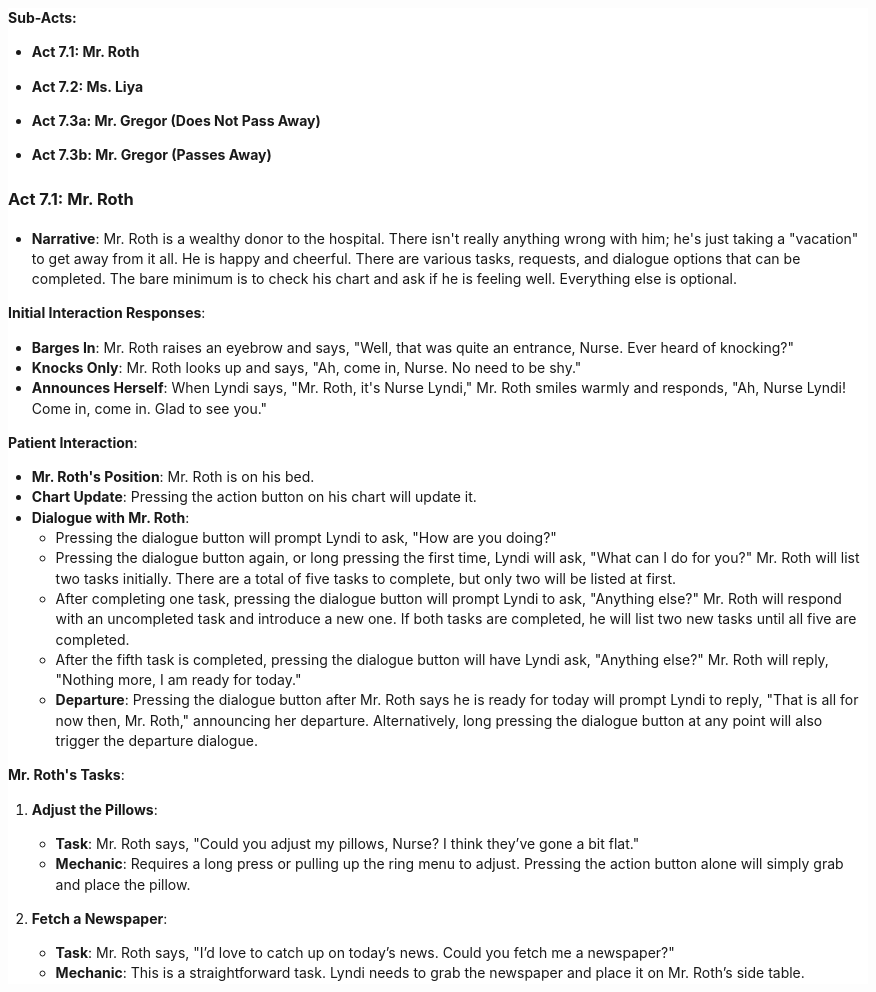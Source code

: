 **Sub-Acts:**

- **Act 7.1: Mr. Roth**

- **Act 7.2: Ms. Liya**

- **Act 7.3a: Mr. Gregor (Does Not Pass Away)**

- **Act 7.3b: Mr. Gregor (Passes Away)**



### **Act 7.1: Mr. Roth**

- **Narrative**: Mr. Roth is a wealthy donor to the hospital. There isn't really anything wrong with him; he's just taking a "vacation" to get away from it all. He is happy and cheerful. There are various tasks, requests, and dialogue options that can be completed. The bare minimum is to check his chart and ask if he is feeling well. Everything else is optional.

**Initial Interaction Responses**:

- **Barges In**: Mr. Roth raises an eyebrow and says, "Well, that was quite an entrance, Nurse. Ever heard of knocking?"
- **Knocks Only**: Mr. Roth looks up and says, "Ah, come in, Nurse. No need to be shy."
- **Announces Herself**: When Lyndi says, "Mr. Roth, it's Nurse Lyndi," Mr. Roth smiles warmly and responds, "Ah, Nurse Lyndi! Come in, come in. Glad to see you."

**Patient Interaction**:

- **Mr. Roth's Position**: Mr. Roth is on his bed.
- **Chart Update**: Pressing the action button on his chart will update it.
- **Dialogue with Mr. Roth**:
  - Pressing the dialogue button will prompt Lyndi to ask, "How are you doing?"
  - Pressing the dialogue button again, or long pressing the first time, Lyndi will ask, "What can I do for you?" Mr. Roth will list two tasks initially. There are a total of five tasks to complete, but only two will be listed at first.
  - After completing one task, pressing the dialogue button will prompt Lyndi to ask, "Anything else?" Mr. Roth will respond with an uncompleted task and introduce a new one. If both tasks are completed, he will list two new tasks until all five are completed.
  - After the fifth task is completed, pressing the dialogue button will have Lyndi ask, "Anything else?" Mr. Roth will reply, "Nothing more, I am ready for today."
  - **Departure**: Pressing the dialogue button after Mr. Roth says he is ready for today will prompt Lyndi to reply, "That is all for now then, Mr. Roth," announcing her departure. Alternatively, long pressing the dialogue button at any point will also trigger the departure dialogue.

**Mr. Roth's Tasks**:

1. **Adjust the Pillows**:

   - **Task**: Mr. Roth says, "Could you adjust my pillows, Nurse? I think they’ve gone a bit flat."
   - **Mechanic**: Requires a long press or pulling up the ring menu to adjust. Pressing the action button alone will simply grab and place the pillow.

2. **Fetch a Newspaper**:

   - **Task**: Mr. Roth says, "I’d love to catch up on today’s news. Could you fetch me a newspaper?"
   - **Mechanic**: This is a straightforward task. Lyndi needs to grab the newspaper and place it on Mr. Roth’s side table.
